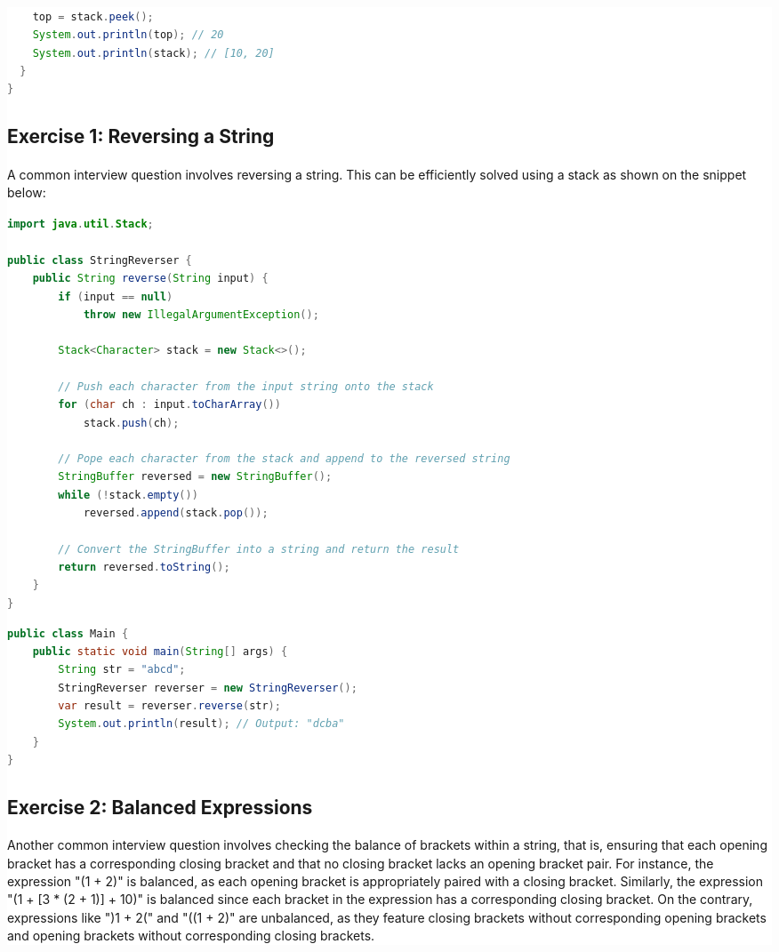 ```java
    top = stack.peek();
    System.out.println(top); // 20
    System.out.println(stack); // [10, 20]
  }
}
```

## Exercise 1: Reversing a String

A common interview question involves reversing a string. This can be efficiently solved using a stack as shown on the snippet below:

```java
import java.util.Stack;

public class StringReverser {
    public String reverse(String input) {
        if (input == null)
            throw new IllegalArgumentException();

        Stack<Character> stack = new Stack<>();

        // Push each character from the input string onto the stack
        for (char ch : input.toCharArray())
            stack.push(ch);

        // Pope each character from the stack and append to the reversed string
        StringBuffer reversed = new StringBuffer();
        while (!stack.empty())
            reversed.append(stack.pop());

        // Convert the StringBuffer into a string and return the result
        return reversed.toString();
    }
}
```

```java
public class Main {
    public static void main(String[] args) {
        String str = "abcd";
        StringReverser reverser = new StringReverser();
        var result = reverser.reverse(str);
        System.out.println(result); // Output: "dcba"
    }
}
```

## Exercise 2: Balanced Expressions

Another common interview question involves checking the balance of brackets within a string, that is, ensuring that each opening bracket has a corresponding closing bracket and that no closing bracket lacks an opening bracket pair. For instance, the expression "(1 + 2)" is balanced, as each opening bracket is appropriately paired with a closing bracket. Similarly, the expression "(1 + [3 * (2 + 1)] + 10)" is balanced since each bracket in the expression has a corresponding closing bracket. On the contrary, expressions like ")1 + 2(" and "((1 + 2)" are unbalanced, as they feature closing brackets without corresponding opening brackets and opening brackets without corresponding closing brackets.
